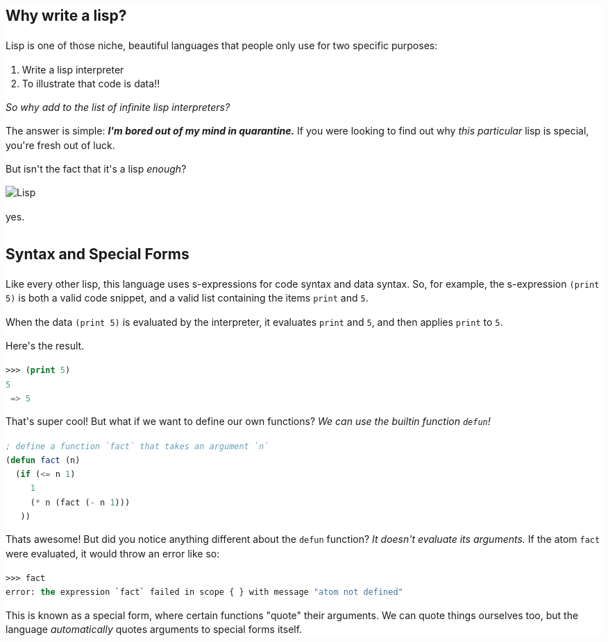 ## Why write a lisp?

Lisp is one of those niche, beautiful languages that people only use for two specific purposes:

1. Write a lisp interpreter
2. To illustrate that code is data!!

_So why add to the list of infinite lisp interpreters?_

The answer is simple: _**I'm bored out of my mind in quarantine.**_ If you were looking to find out why _this particular_ lisp is special, you're fresh out of luck. 

But isn't the fact that it's a lisp _*enough*_?

![Lisp](./assets/xkcd.png)

yes.

## Syntax and Special Forms

Like every other lisp, this language uses s-expressions for code syntax and data syntax. So, for example, the s-expression `(print 5)` is both a valid code snippet, and a valid list containing the items `print` and `5`.

When the data `(print 5)` is evaluated by the interpreter, it evaluates `print` and `5`, and then applies `print` to `5`. 

Here's the result.

```lisp
>>> (print 5)
5
 => 5
```

That's super cool! But what if we want to define our own functions? _We can use the builtin function `defun`!_

```lisp
; define a function `fact` that takes an argument `n`
(defun fact (n)
  (if (<= n 1)
     1
     (* n (fact (- n 1)))
   ))
```

Thats awesome! But did you notice anything different about the `defun` function? _It doesn't evaluate its arguments._ If the atom `fact` were evaluated, it would throw an error like so:

```lisp
>>> fact
error: the expression `fact` failed in scope { } with message "atom not defined"
```

This is known as a special form, where certain functions "quote" their arguments. We can quote things ourselves too, but the language _automatically_ quotes arguments to special forms itself.
